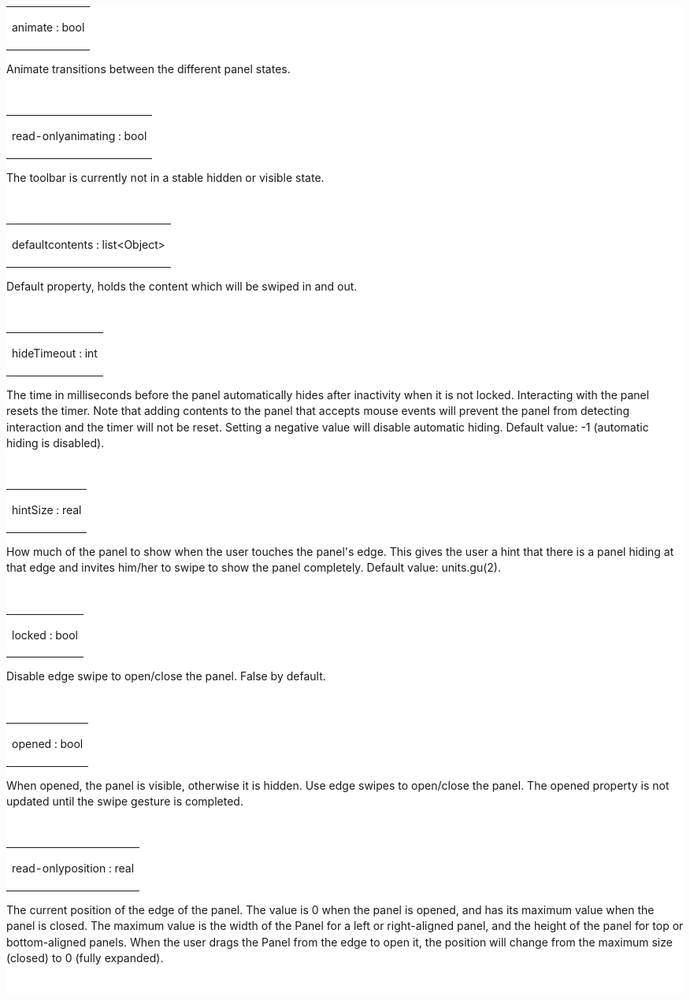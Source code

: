 <table class="qmlname"><tr valign="top" id="animate-prop"><td class="tblQmlPropNode"><p><span class="name">animate</span> : <span class="type">bool</span></p></td></tr></table><p>Animate transitions between the different panel states.</p>

<br/>

<table class="qmlname"><tr valign="top" id="animating-prop"><td class="tblQmlPropNode"><p><span class="qmlreadonly">read-only</span><span class="name">animating</span> : <span class="type">bool</span></p></td></tr></table><p>The toolbar is currently not in a stable hidden or visible state.</p>

<br/>

<table class="qmlname"><tr valign="top" id="contents-prop"><td class="tblQmlPropNode"><p><span class="qmldefault">default</span><span class="name">contents</span> : <span class="type">list</span>&lt;<span class="type">Object</span>&gt;</p></td></tr></table><p>Default property, holds the content which will be swiped in and out.</p>

<br/>

<table class="qmlname"><tr valign="top" id="hideTimeout-prop"><td class="tblQmlPropNode"><p><span class="name">hideTimeout</span> : <span class="type">int</span></p></td></tr></table><p>The time in milliseconds before the panel automatically hides after inactivity when it is not locked. Interacting with the panel resets the timer. Note that adding contents to the panel that accepts mouse events will prevent the panel from detecting interaction and the timer will not be reset. Setting a negative value will disable automatic hiding. Default value: -1 (automatic hiding is disabled).</p>

<br/>

<table class="qmlname"><tr valign="top" id="hintSize-prop"><td class="tblQmlPropNode"><p><span class="name">hintSize</span> : <span class="type">real</span></p></td></tr></table><p>How much of the panel to show when the user touches the panel's edge. This gives the user a hint that there is a panel hiding at that edge and invites him/her to swipe to show the panel completely. Default value: units.gu(2).</p>

<br/>

<table class="qmlname"><tr valign="top" id="locked-prop"><td class="tblQmlPropNode"><p><span class="name">locked</span> : <span class="type">bool</span></p></td></tr></table><p>Disable edge swipe to open/close the panel. False by default.</p>

<br/>

<table class="qmlname"><tr valign="top" id="opened-prop"><td class="tblQmlPropNode"><p><span class="name">opened</span> : <span class="type">bool</span></p></td></tr></table><p>When opened, the panel is visible, otherwise it is hidden. Use edge swipes to open/close the panel. The opened property is not updated until the swipe gesture is completed.</p>

<br/>

<table class="qmlname"><tr valign="top" id="position-prop"><td class="tblQmlPropNode"><p><span class="qmlreadonly">read-only</span><span class="name">position</span> : <span class="type">real</span></p></td></tr></table><p>The current position of the edge of the panel. The value is 0 when the panel is opened, and has its maximum value when the panel is closed. The maximum value is the width of the Panel for a left or right-aligned panel, and the height of the panel for top or bottom-aligned panels. When the user drags the Panel from the edge to open it, the position will change from the maximum size (closed) to 0 (fully expanded).</p>

<br/>
